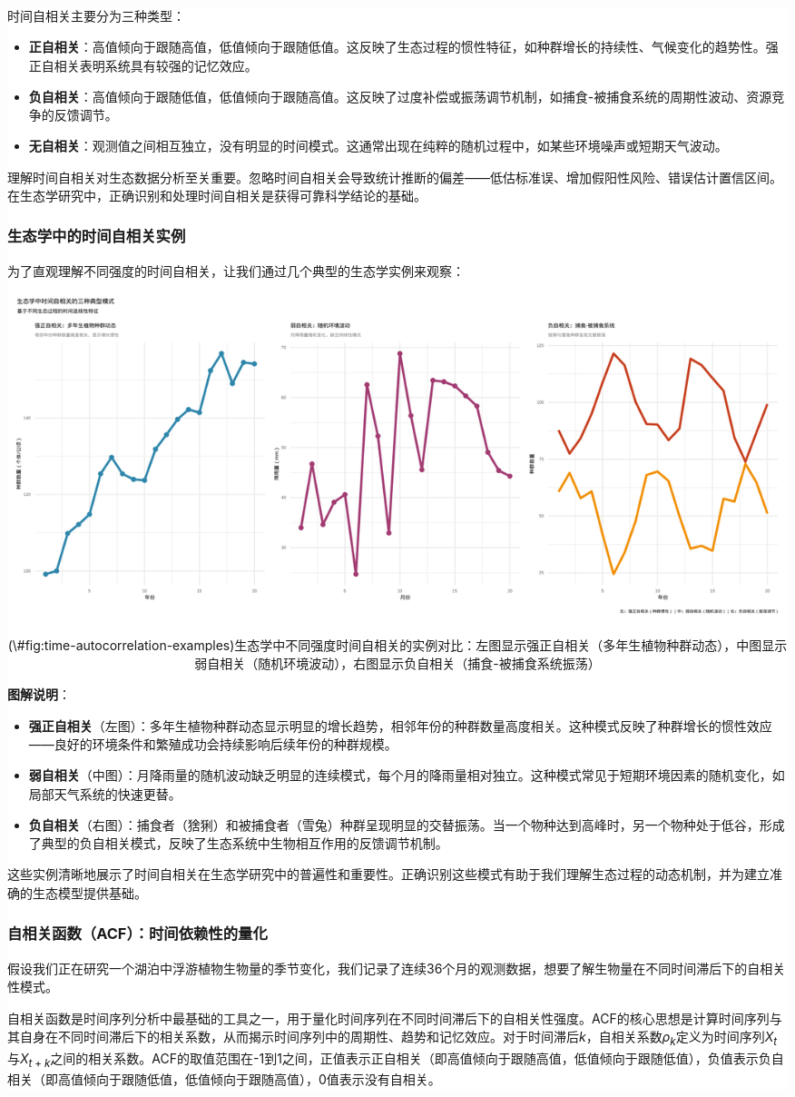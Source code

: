 时间自相关主要分为三种类型：

- **正自相关**：高值倾向于跟随高值，低值倾向于跟随低值。这反映了生态过程的惯性特征，如种群增长的持续性、气候变化的趋势性。强正自相关表明系统具有较强的记忆效应。

- **负自相关**：高值倾向于跟随低值，低值倾向于跟随高值。这反映了过度补偿或振荡调节机制，如捕食-被捕食系统的周期性波动、资源竞争的反馈调节。

- **无自相关**：观测值之间相互独立，没有明显的时间模式。这通常出现在纯粹的随机过程中，如某些环境噪声或短期天气波动。

理解时间自相关对生态数据分析至关重要。忽略时间自相关会导致统计推断的偏差——低估标准误、增加假阳性风险、错误估计置信区间。在生态学研究中，正确识别和处理时间自相关是获得可靠科学结论的基础。

### 生态学中的时间自相关实例

为了直观理解不同强度的时间自相关，让我们通过几个典型的生态学实例来观察：

<div class="figure" style="text-align: center">
<img src="05-correlation_files/figure-html/time-autocorrelation-examples-1.png" alt="生态学中不同强度时间自相关的实例对比：左图显示强正自相关（多年生植物种群动态），中图显示弱自相关（随机环境波动），右图显示负自相关（捕食-被捕食系统振荡）" width="1152" />
<p class="caption">(\#fig:time-autocorrelation-examples)生态学中不同强度时间自相关的实例对比：左图显示强正自相关（多年生植物种群动态），中图显示弱自相关（随机环境波动），右图显示负自相关（捕食-被捕食系统振荡）</p>
</div>

**图解说明**：

- **强正自相关**（左图）：多年生植物种群动态显示明显的增长趋势，相邻年份的种群数量高度相关。这种模式反映了种群增长的惯性效应——良好的环境条件和繁殖成功会持续影响后续年份的种群规模。

- **弱自相关**（中图）：月降雨量的随机波动缺乏明显的连续模式，每个月的降雨量相对独立。这种模式常见于短期环境因素的随机变化，如局部天气系统的快速更替。

- **负自相关**（右图）：捕食者（猞猁）和被捕食者（雪兔）种群呈现明显的交替振荡。当一个物种达到高峰时，另一个物种处于低谷，形成了典型的负自相关模式，反映了生态系统中生物相互作用的反馈调节机制。

这些实例清晰地展示了时间自相关在生态学研究中的普遍性和重要性。正确识别这些模式有助于我们理解生态过程的动态机制，并为建立准确的生态模型提供基础。

### 自相关函数（ACF）：时间依赖性的量化

假设我们正在研究一个湖泊中浮游植物生物量的季节变化，我们记录了连续36个月的观测数据，想要了解生物量在不同时间滞后下的自相关性模式。

自相关函数是时间序列分析中最基础的工具之一，用于量化时间序列在不同时间滞后下的自相关性强度。ACF的核心思想是计算时间序列与其自身在不同时间滞后下的相关系数，从而揭示时间序列中的周期性、趋势和记忆效应。对于时间滞后$k$，自相关系数$\rho_k$定义为时间序列$X_t$与$X_{t+k}$之间的相关系数。ACF的取值范围在-1到1之间，正值表示正自相关（即高值倾向于跟随高值，低值倾向于跟随低值），负值表示负自相关（即高值倾向于跟随低值，低值倾向于跟随高值），0值表示没有自相关。
